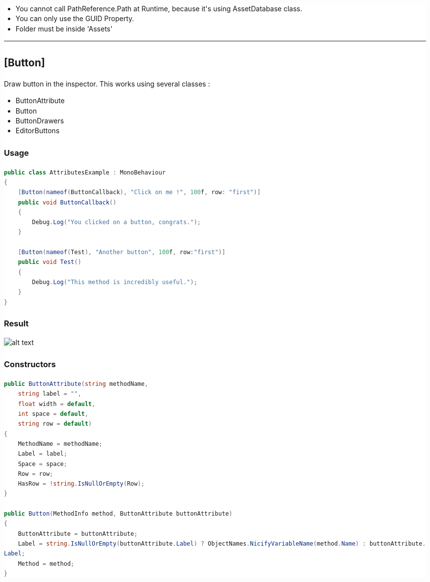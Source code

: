 - You cannot call PathReference.Path at Runtime, because it's using AssetDatabase class.  
- You can only use the GUID Property.
- Folder must be inside 'Assets'

---

<div class="page">

## [Button] ##

Draw button in the inspector.
This works using several classes :
* ButtonAttribute
* Button
* ButtonDrawers
* EditorButtons

### Usage ###

```cs
public class AttributesExample : MonoBehaviour  
{
    [Button(nameof(ButtonCallback), "Click on me !", 100f, row: "first")]
    public void ButtonCallback()
    {
        Debug.Log("You clicked on a button, congrats.");
    }

    [Button(nameof(Test), "Another button", 100f, row:"first")]
    public void Test()
    {
        Debug.Log("This method is incredibly useful.");
    }
}
```

### Result ###

![alt text](Screenshots/Buttons%20Example.png)

<div class="page">

### Constructors ###

```cs
public ButtonAttribute(string methodName,
    string label = "",
    float width = default,
    int space = default,
    string row = default)
{
    MethodName = methodName;
    Label = label;
    Space = space;
    Row = row;
    HasRow = !string.IsNullOrEmpty(Row);
}

public Button(MethodInfo method, ButtonAttribute buttonAttribute)
{
    ButtonAttribute = buttonAttribute;
    Label = string.IsNullOrEmpty(buttonAttribute.Label) ? ObjectNames.NicifyVariableName(method.Name) : buttonAttribute.Label;
    Method = method;
}
```